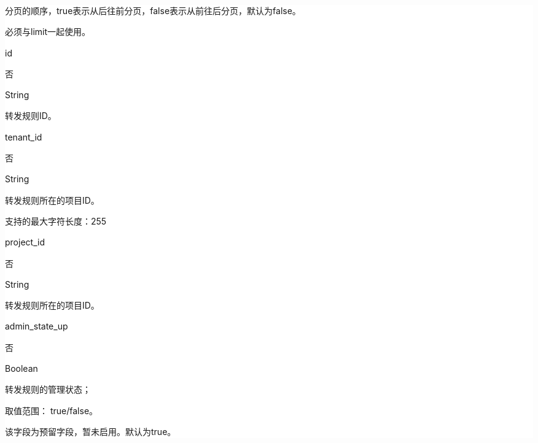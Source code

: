 <td class="cellrowborder" valign="top" width="51.91519151915192%" headers="mcps1.2.5.1.4 "><p id="p15227113913341"><a name="p15227113913341"></a><a name="p15227113913341"></a>分页的顺序，true表示从后往前分页，false表示从前往后分页，默认为false。</p>
<p id="p5244104243413"><a name="p5244104243413"></a><a name="p5244104243413"></a>必须与limit一起使用。</p>
</td>
</tr>
<tr id="row18792722135018"><td class="cellrowborder" valign="top" width="28.15281528152815%" headers="mcps1.2.5.1.1 "><p id="p579222210501"><a name="p579222210501"></a><a name="p579222210501"></a>id</p>
</td>
<td class="cellrowborder" valign="top" width="11.041104110411041%" headers="mcps1.2.5.1.2 "><p id="p2079282218505"><a name="p2079282218505"></a><a name="p2079282218505"></a>否</p>
</td>
<td class="cellrowborder" valign="top" width="8.890889088908892%" headers="mcps1.2.5.1.3 "><p id="p147921225505"><a name="p147921225505"></a><a name="p147921225505"></a>String</p>
</td>
<td class="cellrowborder" valign="top" width="51.91519151915192%" headers="mcps1.2.5.1.4 "><p id="p177921622135012"><a name="p177921622135012"></a><a name="p177921622135012"></a>转发规则ID。</p>
</td>
</tr>
<tr id="row187921022165016"><td class="cellrowborder" valign="top" width="28.15281528152815%" headers="mcps1.2.5.1.1 "><p id="p1679232215014"><a name="p1679232215014"></a><a name="p1679232215014"></a>tenant_id</p>
</td>
<td class="cellrowborder" valign="top" width="11.041104110411041%" headers="mcps1.2.5.1.2 "><p id="p279222218509"><a name="p279222218509"></a><a name="p279222218509"></a>否</p>
</td>
<td class="cellrowborder" valign="top" width="8.890889088908892%" headers="mcps1.2.5.1.3 "><p id="p1579252214505"><a name="p1579252214505"></a><a name="p1579252214505"></a>String</p>
</td>
<td class="cellrowborder" valign="top" width="51.91519151915192%" headers="mcps1.2.5.1.4 "><p id="p11184131"><a name="p11184131"></a><a name="p11184131"></a>转发规则所在的项目ID。</p>
<p id="p1264211013318"><a name="p1264211013318"></a><a name="p1264211013318"></a>支持的最大字符长度：255</p>
</td>
</tr>
<tr id="row126020499202"><td class="cellrowborder" valign="top" width="28.15281528152815%" headers="mcps1.2.5.1.1 "><p id="p89891854172010"><a name="p89891854172010"></a><a name="p89891854172010"></a>project_id</p>
</td>
<td class="cellrowborder" valign="top" width="11.041104110411041%" headers="mcps1.2.5.1.2 "><p id="p11752351152020"><a name="p11752351152020"></a><a name="p11752351152020"></a>否</p>
</td>
<td class="cellrowborder" valign="top" width="8.890889088908892%" headers="mcps1.2.5.1.3 "><p id="p1674820517205"><a name="p1674820517205"></a><a name="p1674820517205"></a>String</p>
</td>
<td class="cellrowborder" valign="top" width="51.91519151915192%" headers="mcps1.2.5.1.4 "><p id="p715012018211"><a name="p715012018211"></a><a name="p715012018211"></a>转发规则所在的项目ID。</p>
</td>
</tr>
<tr id="row079212227502"><td class="cellrowborder" valign="top" width="28.15281528152815%" headers="mcps1.2.5.1.1 "><p id="p187921122155017"><a name="p187921122155017"></a><a name="p187921122155017"></a>admin_state_up</p>
</td>
<td class="cellrowborder" valign="top" width="11.041104110411041%" headers="mcps1.2.5.1.2 "><p id="p5792192205017"><a name="p5792192205017"></a><a name="p5792192205017"></a>否</p>
</td>
<td class="cellrowborder" valign="top" width="8.890889088908892%" headers="mcps1.2.5.1.3 "><p id="p1779252275015"><a name="p1779252275015"></a><a name="p1779252275015"></a>Boolean</p>
</td>
<td class="cellrowborder" valign="top" width="51.91519151915192%" headers="mcps1.2.5.1.4 "><p id="p189741017613"><a name="p189741017613"></a><a name="p189741017613"></a>转发规则的管理状态；</p>
<p id="p189052592020"><a name="p189052592020"></a><a name="p189052592020"></a>取值范围： true/false。</p>
<p id="p1610904293213"><a name="p1610904293213"></a><a name="p1610904293213"></a>该字段为预留字段，暂未启用。默认为true。</p>